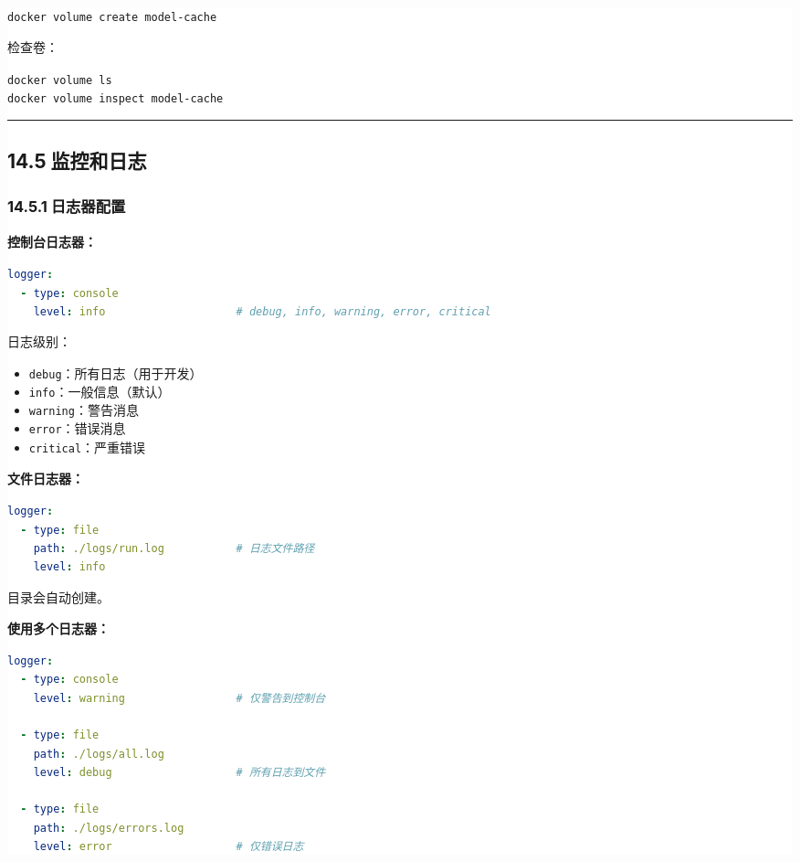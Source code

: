 ```bash
docker volume create model-cache
```

检查卷：

```bash
docker volume ls
docker volume inspect model-cache
```

---

## 14.5 监控和日志

### 14.5.1 日志器配置

**控制台日志器：**

```yaml
logger:
  - type: console
    level: info                    # debug, info, warning, error, critical
```

日志级别：
- `debug`：所有日志（用于开发）
- `info`：一般信息（默认）
- `warning`：警告消息
- `error`：错误消息
- `critical`：严重错误

**文件日志器：**

```yaml
logger:
  - type: file
    path: ./logs/run.log           # 日志文件路径
    level: info
```

目录会自动创建。

**使用多个日志器：**

```yaml
logger:
  - type: console
    level: warning                 # 仅警告到控制台

  - type: file
    path: ./logs/all.log
    level: debug                   # 所有日志到文件

  - type: file
    path: ./logs/errors.log
    level: error                   # 仅错误日志
```
